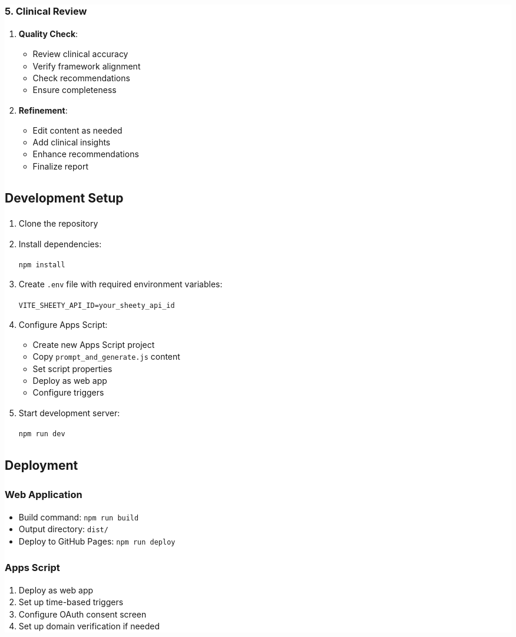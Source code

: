 ### 5. Clinical Review

1. **Quality Check**:

   - Review clinical accuracy
   - Verify framework alignment
   - Check recommendations
   - Ensure completeness
2. **Refinement**:

   - Edit content as needed
   - Add clinical insights
   - Enhance recommendations
   - Finalize report

## Development Setup

1. Clone the repository
2. Install dependencies:

   ```bash
   npm install
   ```
3. Create `.env` file with required environment variables:

   ```
   VITE_SHEETY_API_ID=your_sheety_api_id
   ```
4. Configure Apps Script:

   - Create new Apps Script project
   - Copy `prompt_and_generate.js` content
   - Set script properties
   - Deploy as web app
   - Configure triggers
5. Start development server:

   ```bash
   npm run dev
   ```

## Deployment

### Web Application

- Build command: `npm run build`
- Output directory: `dist/`
- Deploy to GitHub Pages: `npm run deploy`

### Apps Script

1. Deploy as web app
2. Set up time-based triggers
3. Configure OAuth consent screen
4. Set up domain verification if needed

